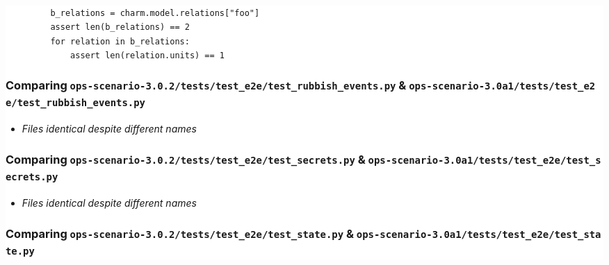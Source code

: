 ```diff
         b_relations = charm.model.relations["foo"]
         assert len(b_relations) == 2
         for relation in b_relations:
             assert len(relation.units) == 1
```

### Comparing `ops-scenario-3.0.2/tests/test_e2e/test_rubbish_events.py` & `ops-scenario-3.0a1/tests/test_e2e/test_rubbish_events.py`

 * *Files identical despite different names*

### Comparing `ops-scenario-3.0.2/tests/test_e2e/test_secrets.py` & `ops-scenario-3.0a1/tests/test_e2e/test_secrets.py`

 * *Files identical despite different names*

### Comparing `ops-scenario-3.0.2/tests/test_e2e/test_state.py` & `ops-scenario-3.0a1/tests/test_e2e/test_state.py`

